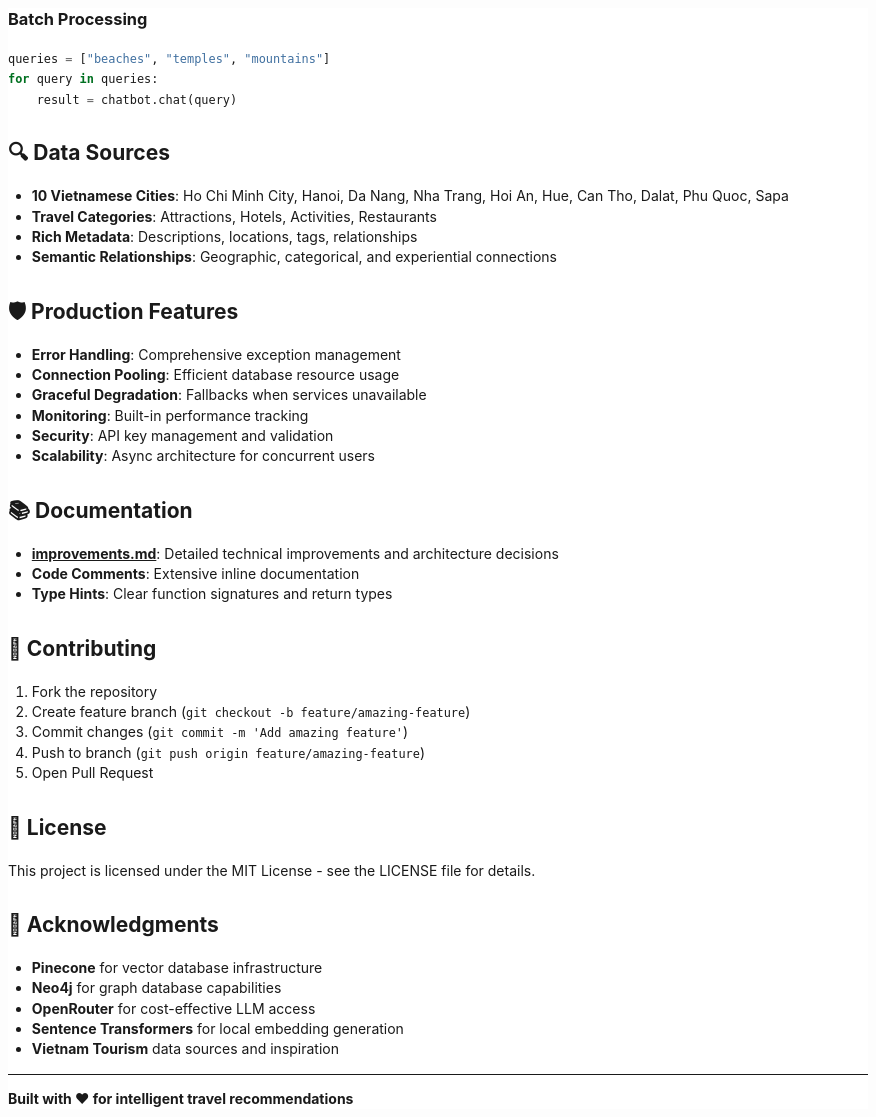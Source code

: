### Batch Processing
```python
queries = ["beaches", "temples", "mountains"]
for query in queries:
    result = chatbot.chat(query)
```

## 🔍 Data Sources

- **10 Vietnamese Cities**: Ho Chi Minh City, Hanoi, Da Nang, Nha Trang, Hoi An, Hue, Can Tho, Dalat, Phu Quoc, Sapa
- **Travel Categories**: Attractions, Hotels, Activities, Restaurants
- **Rich Metadata**: Descriptions, locations, tags, relationships
- **Semantic Relationships**: Geographic, categorical, and experiential connections

## 🛡️ Production Features

- **Error Handling**: Comprehensive exception management
- **Connection Pooling**: Efficient database resource usage
- **Graceful Degradation**: Fallbacks when services unavailable
- **Monitoring**: Built-in performance tracking
- **Security**: API key management and validation
- **Scalability**: Async architecture for concurrent users

## 📚 Documentation

- **[improvements.md](improvements.md)**: Detailed technical improvements and architecture decisions
- **Code Comments**: Extensive inline documentation
- **Type Hints**: Clear function signatures and return types

## 🤝 Contributing

1. Fork the repository
2. Create feature branch (`git checkout -b feature/amazing-feature`)
3. Commit changes (`git commit -m 'Add amazing feature'`)
4. Push to branch (`git push origin feature/amazing-feature`)
5. Open Pull Request

## 📄 License

This project is licensed under the MIT License - see the LICENSE file for details.

## 🙏 Acknowledgments

- **Pinecone** for vector database infrastructure
- **Neo4j** for graph database capabilities  
- **OpenRouter** for cost-effective LLM access
- **Sentence Transformers** for local embedding generation
- **Vietnam Tourism** data sources and inspiration

---

**Built with ❤️ for intelligent travel recommendations**